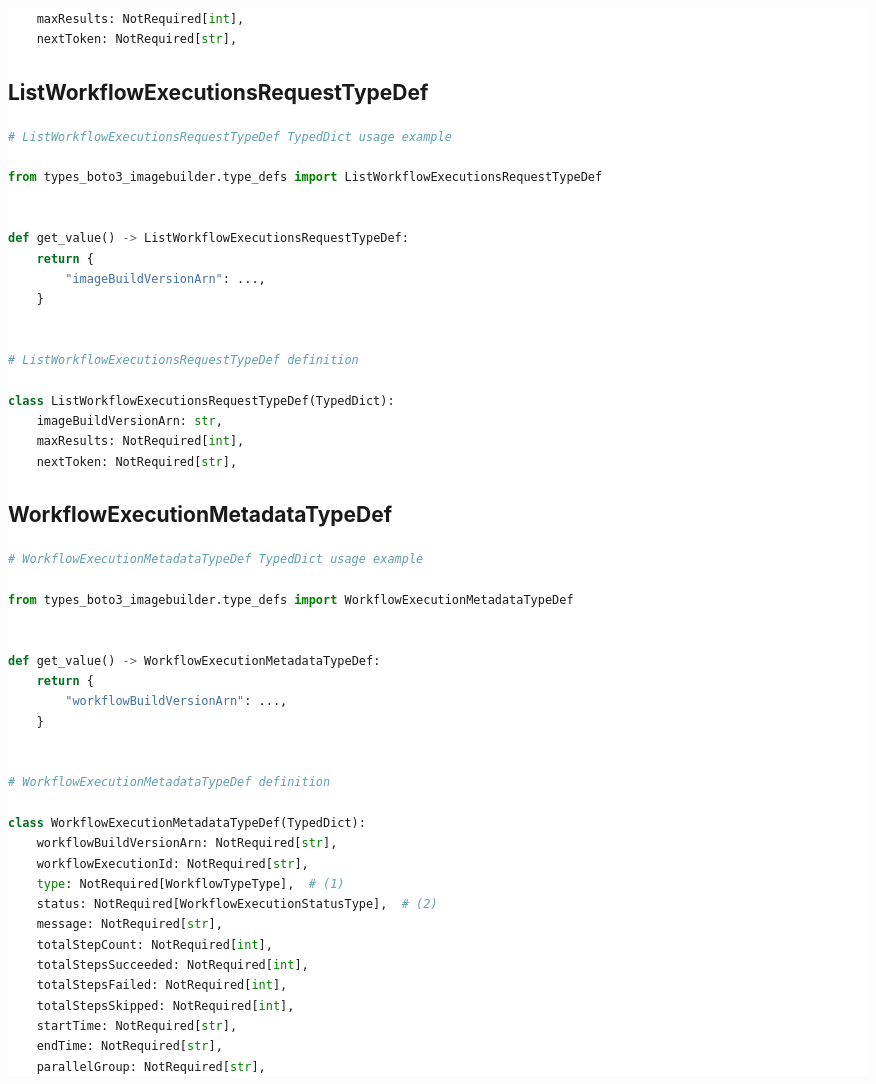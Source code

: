 ```python
    maxResults: NotRequired[int],
    nextToken: NotRequired[str],
```


## ListWorkflowExecutionsRequestTypeDef

```python
# ListWorkflowExecutionsRequestTypeDef TypedDict usage example

from types_boto3_imagebuilder.type_defs import ListWorkflowExecutionsRequestTypeDef


def get_value() -> ListWorkflowExecutionsRequestTypeDef:
    return {
        "imageBuildVersionArn": ...,
    }


# ListWorkflowExecutionsRequestTypeDef definition

class ListWorkflowExecutionsRequestTypeDef(TypedDict):
    imageBuildVersionArn: str,
    maxResults: NotRequired[int],
    nextToken: NotRequired[str],
```


## WorkflowExecutionMetadataTypeDef

```python
# WorkflowExecutionMetadataTypeDef TypedDict usage example

from types_boto3_imagebuilder.type_defs import WorkflowExecutionMetadataTypeDef


def get_value() -> WorkflowExecutionMetadataTypeDef:
    return {
        "workflowBuildVersionArn": ...,
    }


# WorkflowExecutionMetadataTypeDef definition

class WorkflowExecutionMetadataTypeDef(TypedDict):
    workflowBuildVersionArn: NotRequired[str],
    workflowExecutionId: NotRequired[str],
    type: NotRequired[WorkflowTypeType],  # (1)
    status: NotRequired[WorkflowExecutionStatusType],  # (2)
    message: NotRequired[str],
    totalStepCount: NotRequired[int],
    totalStepsSucceeded: NotRequired[int],
    totalStepsFailed: NotRequired[int],
    totalStepsSkipped: NotRequired[int],
    startTime: NotRequired[str],
    endTime: NotRequired[str],
    parallelGroup: NotRequired[str],
```
